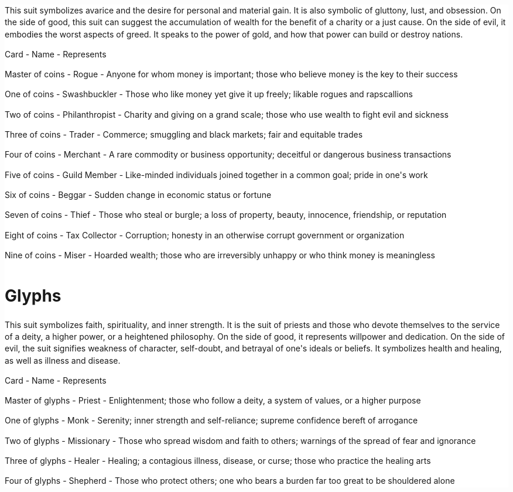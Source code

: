 This suit symbolizes avarice and the desire for personal and material gain. It is also symbolic of gluttony, lust, and obsession. On the side of good, this suit can suggest the accumulation of wealth for the benefit of a charity or a just cause. On the side of evil, it embodies the worst aspects of greed. It speaks to the power of gold, and how that power can build or destroy nations.

Card - Name - Represents

Master of coins - Rogue - Anyone for whom money is important; those who believe money is the key to their success

One of coins - Swashbuckler - Those who like money yet give it up freely; likable rogues and rapscallions

Two of coins - Philanthropist - Charity and giving on a grand scale; those who use wealth to fight evil and sickness

Three of coins - Trader - Commerce; smuggling and black markets; fair and equitable trades

Four of coins - Merchant - A rare commodity or business opportunity; deceitful or dangerous business transactions

Five of coins - Guild Member - Like-minded individuals joined together in a common goal; pride in one's work

Six of coins - Beggar - Sudden change in economic status or fortune

Seven of coins - Thief - Those who steal or burgle; a loss of property, beauty, innocence, friendship, or reputation

Eight of coins - Tax Collector - Corruption; honesty in an otherwise corrupt government or organization

Nine of coins - Miser - Hoarded wealth; those who are irreversibly unhappy or who think money is meaningless

# Glyphs

This suit symbolizes faith, spirituality, and inner strength. It is the suit of priests and those who devote themselves to the service of a deity, a higher power, or a heightened philosophy. On the side of good, it represents willpower and dedication. On the side of evil, the suit signifies weakness of character, self-doubt, and betrayal of one's ideals or beliefs. It symbolizes health and healing, as well as illness and disease.

Card - Name - Represents

Master of glyphs - Priest - Enlightenment; those who follow a deity, a system of values, or a higher purpose

One of glyphs - Monk - Serenity; inner strength and self-reliance; supreme confidence bereft of arrogance

Two of glyphs - Missionary - Those who spread wisdom and faith to others; warnings of the spread of fear and ignorance

Three of glyphs - Healer - Healing; a contagious illness, disease, or curse; those who practice the healing arts

Four of glyphs - Shepherd - Those who protect others; one who bears a burden far too great to be shouldered alone
